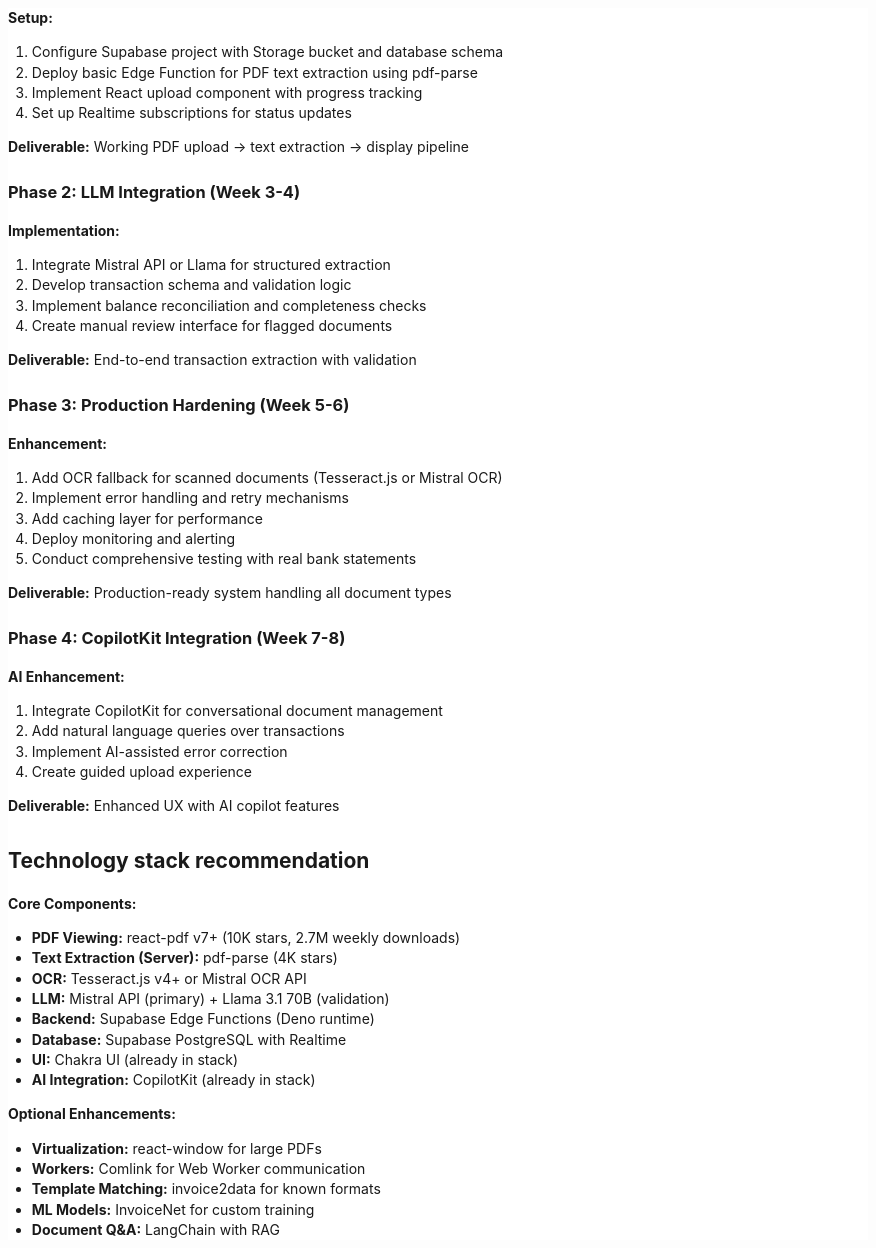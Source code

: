 **Setup:**
1. Configure Supabase project with Storage bucket and database schema
2. Deploy basic Edge Function for PDF text extraction using pdf-parse
3. Implement React upload component with progress tracking
4. Set up Realtime subscriptions for status updates

**Deliverable:** Working PDF upload → text extraction → display pipeline

### Phase 2: LLM Integration (Week 3-4)

**Implementation:**
1. Integrate Mistral API or Llama for structured extraction
2. Develop transaction schema and validation logic
3. Implement balance reconciliation and completeness checks
4. Create manual review interface for flagged documents

**Deliverable:** End-to-end transaction extraction with validation

### Phase 3: Production Hardening (Week 5-6)

**Enhancement:**
1. Add OCR fallback for scanned documents (Tesseract.js or Mistral OCR)
2. Implement error handling and retry mechanisms
3. Add caching layer for performance
4. Deploy monitoring and alerting
5. Conduct comprehensive testing with real bank statements

**Deliverable:** Production-ready system handling all document types

### Phase 4: CopilotKit Integration (Week 7-8)

**AI Enhancement:**
1. Integrate CopilotKit for conversational document management
2. Add natural language queries over transactions
3. Implement AI-assisted error correction
4. Create guided upload experience

**Deliverable:** Enhanced UX with AI copilot features

## Technology stack recommendation

**Core Components:**
- **PDF Viewing:** react-pdf v7+ (10K stars, 2.7M weekly downloads)
- **Text Extraction (Server):** pdf-parse (4K stars)
- **OCR:** Tesseract.js v4+ or Mistral OCR API
- **LLM:** Mistral API (primary) + Llama 3.1 70B (validation)
- **Backend:** Supabase Edge Functions (Deno runtime)
- **Database:** Supabase PostgreSQL with Realtime
- **UI:** Chakra UI (already in stack)
- **AI Integration:** CopilotKit (already in stack)

**Optional Enhancements:**
- **Virtualization:** react-window for large PDFs
- **Workers:** Comlink for Web Worker communication
- **Template Matching:** invoice2data for known formats
- **ML Models:** InvoiceNet for custom training
- **Document Q&A:** LangChain with RAG

